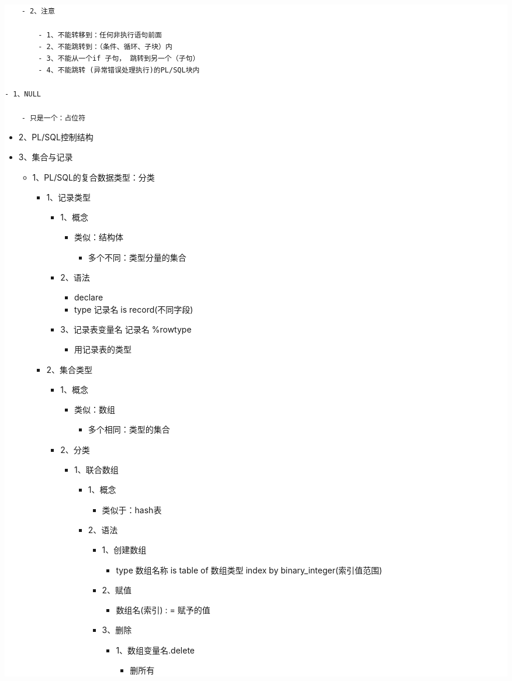		- 2、注意

			- 1、不能转移到：任何非执行语句前面
			- 2、不能跳转到：（条件、循环、子块）内
			- 3、不能从一个if 子句， 跳转到另一个（子句）
			- 4、不能跳转 (异常错误处理执行)的PL/SQL块内

	- 1、NULL

		- 只是一个：占位符

- 2、PL/SQL控制结构
- 3、集合与记录

	- 1、PL/SQL的复合数据类型：分类

		- 1、记录类型

			- 1、概念

				- 类似：结构体

					- 多个不同：类型分量的集合

			- 2、语法

				- declare
				- type 记录名 is record(不同字段)

			- 3、记录表变量名  记录名  %rowtype

				- 用记录表的类型

		- 2、集合类型

			- 1、概念

				- 类似：数组

					- 多个相同：类型的集合

			- 2、分类

				- 1、联合数组

					- 1、概念

						- 类似于：hash表

					- 2、语法

						- 1、创建数组

							- type 数组名称 is table of 数组类型 index by binary_integer(索引值范围)

						- 2、赋值

							- 数组名(索引) : = 赋予的值

						- 3、删除

							- 1、数组变量名.delete

								- 删所有

